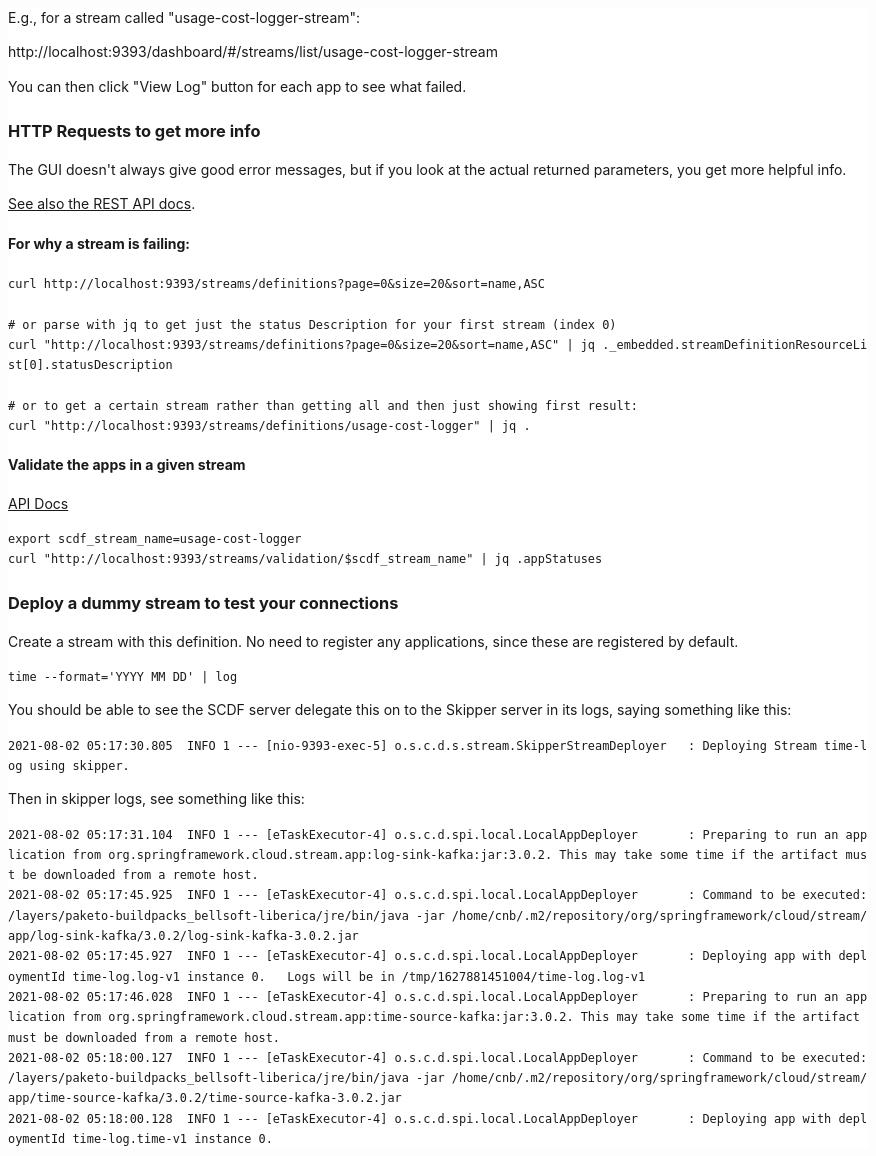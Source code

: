 E.g., for a stream called "usage-cost-logger-stream":

http://localhost:9393/dashboard/#/streams/list/usage-cost-logger-stream

You can then click "View Log" button for each app to see what failed.

### HTTP Requests to get more info
The GUI doesn't always give good error messages, but if you look at the actual returned parameters, you get more helpful info. 

[See also the REST API docs](https://docs.spring.io/spring-cloud-dataflow/docs/current/reference/htmlsingle/#api-guide).


#### For why a stream is failing:
```
curl http://localhost:9393/streams/definitions?page=0&size=20&sort=name,ASC

# or parse with jq to get just the status Description for your first stream (index 0)
curl "http://localhost:9393/streams/definitions?page=0&size=20&sort=name,ASC" | jq ._embedded.streamDefinitionResourceList[0].statusDescription

# or to get a certain stream rather than getting all and then just showing first result:
curl "http://localhost:9393/streams/definitions/usage-cost-logger" | jq .
```

#### Validate the apps in a given stream
[API Docs](https://docs.spring.io/spring-cloud-dataflow/docs/current/reference/htmlsingle/#api-guide-resources-task-validate)
```
export scdf_stream_name=usage-cost-logger
curl "http://localhost:9393/streams/validation/$scdf_stream_name" | jq .appStatuses
```

### Deploy a dummy stream to test your connections
Create a stream with this definition. No need to register any applications, since these are registered by default.

```
time --format='YYYY MM DD' | log
```

You should be able to see the SCDF server delegate this on to the Skipper server in its logs, saying something like this:
```
2021-08-02 05:17:30.805  INFO 1 --- [nio-9393-exec-5] o.s.c.d.s.stream.SkipperStreamDeployer   : Deploying Stream time-log using skipper.
```

Then in skipper logs, see something like this:

```
2021-08-02 05:17:31.104  INFO 1 --- [eTaskExecutor-4] o.s.c.d.spi.local.LocalAppDeployer       : Preparing to run an application from org.springframework.cloud.stream.app:log-sink-kafka:jar:3.0.2. This may take some time if the artifact must be downloaded from a remote host.
2021-08-02 05:17:45.925  INFO 1 --- [eTaskExecutor-4] o.s.c.d.spi.local.LocalAppDeployer       : Command to be executed: /layers/paketo-buildpacks_bellsoft-liberica/jre/bin/java -jar /home/cnb/.m2/repository/org/springframework/cloud/stream/app/log-sink-kafka/3.0.2/log-sink-kafka-3.0.2.jar
2021-08-02 05:17:45.927  INFO 1 --- [eTaskExecutor-4] o.s.c.d.spi.local.LocalAppDeployer       : Deploying app with deploymentId time-log.log-v1 instance 0.   Logs will be in /tmp/1627881451004/time-log.log-v1
2021-08-02 05:17:46.028  INFO 1 --- [eTaskExecutor-4] o.s.c.d.spi.local.LocalAppDeployer       : Preparing to run an application from org.springframework.cloud.stream.app:time-source-kafka:jar:3.0.2. This may take some time if the artifact must be downloaded from a remote host.
2021-08-02 05:18:00.127  INFO 1 --- [eTaskExecutor-4] o.s.c.d.spi.local.LocalAppDeployer       : Command to be executed: /layers/paketo-buildpacks_bellsoft-liberica/jre/bin/java -jar /home/cnb/.m2/repository/org/springframework/cloud/stream/app/time-source-kafka/3.0.2/time-source-kafka-3.0.2.jar
2021-08-02 05:18:00.128  INFO 1 --- [eTaskExecutor-4] o.s.c.d.spi.local.LocalAppDeployer       : Deploying app with deploymentId time-log.time-v1 instance 0.
```